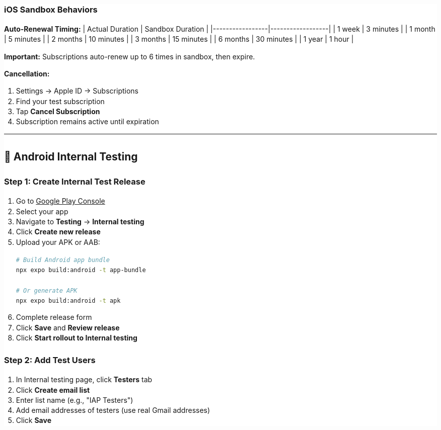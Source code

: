 ### iOS Sandbox Behaviors

**Auto-Renewal Timing:**
| Actual Duration | Sandbox Duration |
|-----------------|------------------|
| 1 week | 3 minutes |
| 1 month | 5 minutes |
| 2 months | 10 minutes |
| 3 months | 15 minutes |
| 6 months | 30 minutes |
| 1 year | 1 hour |

**Important:** Subscriptions auto-renew up to 6 times in sandbox, then expire.

**Cancellation:**
1. Settings → Apple ID → Subscriptions
2. Find your test subscription
3. Tap **Cancel Subscription**
4. Subscription remains active until expiration

---

## 🤖 Android Internal Testing

### Step 1: Create Internal Test Release

1. Go to [Google Play Console](https://play.google.com/console)
2. Select your app
3. Navigate to **Testing** → **Internal testing**
4. Click **Create new release**
5. Upload your APK or AAB:
   ```bash
   # Build Android app bundle
   npx expo build:android -t app-bundle

   # Or generate APK
   npx expo build:android -t apk
   ```
6. Complete release form
7. Click **Save** and **Review release**
8. Click **Start rollout to Internal testing**

### Step 2: Add Test Users

1. In Internal testing page, click **Testers** tab
2. Click **Create email list**
3. Enter list name (e.g., "IAP Testers")
4. Add email addresses of testers (use real Gmail addresses)
5. Click **Save**
